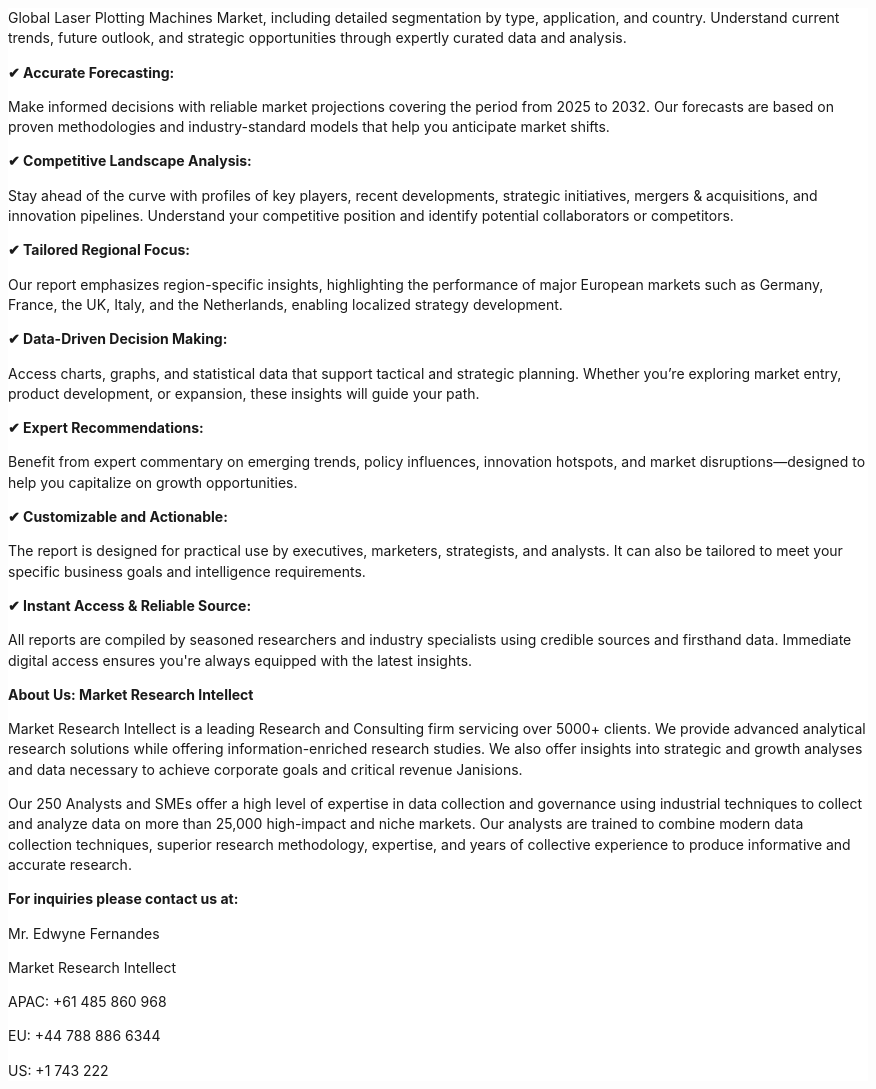 Global Laser Plotting Machines Market, including detailed segmentation by type, application, and country. Understand current trends, future outlook, and strategic opportunities through expertly curated data and analysis.</p><p><strong>✔ Accurate Forecasting:</strong></p><p>Make informed decisions with reliable market projections covering the period from 2025 to 2032. Our forecasts are based on proven methodologies and industry-standard models that help you anticipate market shifts.</p><p><strong>✔ Competitive Landscape Analysis:</strong></p><p>Stay ahead of the curve with profiles of key players, recent developments, strategic initiatives, mergers &amp; acquisitions, and innovation pipelines. Understand your competitive position and identify potential collaborators or competitors.</p><p><strong>✔ Tailored Regional Focus:</strong></p><p>Our report emphasizes region-specific insights, highlighting the performance of major European markets such as Germany, France, the UK, Italy, and the Netherlands, enabling localized strategy development.</p><p><strong>✔ Data-Driven Decision Making:</strong></p><p>Access charts, graphs, and statistical data that support tactical and strategic planning. Whether you&rsquo;re exploring market entry, product development, or expansion, these insights will guide your path.</p><p><strong>✔ Expert Recommendations:</strong></p><p>Benefit from expert commentary on emerging trends, policy influences, innovation hotspots, and market disruptions&mdash;designed to help you capitalize on growth opportunities.</p><p><strong>✔ Customizable and Actionable:</strong></p><p>The report is designed for practical use by executives, marketers, strategists, and analysts. It can also be tailored to meet your specific business goals and intelligence requirements.</p><p><strong>✔ Instant Access &amp; Reliable Source:</strong></p><p>All reports are compiled by seasoned researchers and industry specialists using credible sources and firsthand data. Immediate digital access ensures you're always equipped with the latest insights.</p><p><strong><span class="font-[700]">About Us: Market Research Intellect</span></strong></p><p><span class="">Market Research Intellect is a leading Research and Consulting firm servicing over 5000+ clients. We provide advanced analytical research solutions while offering information-enriched research studies.&nbsp;</span>We also offer insights into strategic and growth analyses and data necessary to achieve corporate goals and critical revenue Janisions.</p><p><span class="">Our 250 Analysts and SMEs offer a high level of expertise in data collection and governance using industrial techniques to collect and analyze data on more than 25,000 high-impact and niche markets. Our analysts are trained to combine modern data collection techniques, superior research methodology, expertise, and years of collective experience to produce informative and accurate research.</span></p><p><strong>For inquiries please contact us at:</strong></p><p>Mr. Edwyne Fernandes</p><p>Market Research Intellect</p><p>APAC: +61 485 860 968</p><p>EU: +44 788 886 6344</p><p>US: +1 743 222